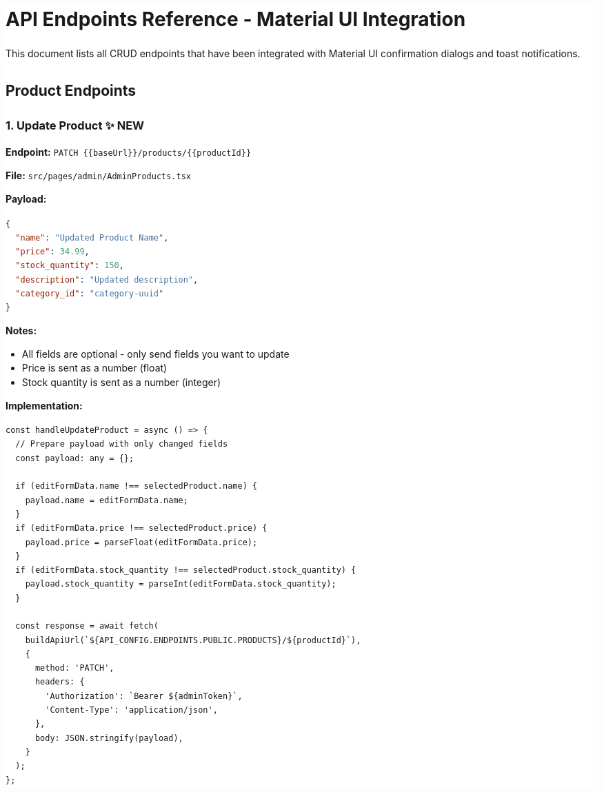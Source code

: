 # API Endpoints Reference - Material UI Integration

This document lists all CRUD endpoints that have been integrated with Material UI confirmation dialogs and toast notifications.

## Product Endpoints

### 1. Update Product ✨ NEW
**Endpoint:** `PATCH {{baseUrl}}/products/{{productId}}`

**File:** `src/pages/admin/AdminProducts.tsx`

**Payload:**
```json
{
  "name": "Updated Product Name",
  "price": 34.99,
  "stock_quantity": 150,
  "description": "Updated description",
  "category_id": "category-uuid"
}
```

**Notes:**
- All fields are optional - only send fields you want to update
- Price is sent as a number (float)
- Stock quantity is sent as a number (integer)

**Implementation:**
```tsx
const handleUpdateProduct = async () => {
  // Prepare payload with only changed fields
  const payload: any = {};
  
  if (editFormData.name !== selectedProduct.name) {
    payload.name = editFormData.name;
  }
  if (editFormData.price !== selectedProduct.price) {
    payload.price = parseFloat(editFormData.price);
  }
  if (editFormData.stock_quantity !== selectedProduct.stock_quantity) {
    payload.stock_quantity = parseInt(editFormData.stock_quantity);
  }

  const response = await fetch(
    buildApiUrl(`${API_CONFIG.ENDPOINTS.PUBLIC.PRODUCTS}/${productId}`),
    {
      method: 'PATCH',
      headers: {
        'Authorization': `Bearer ${adminToken}`,
        'Content-Type': 'application/json',
      },
      body: JSON.stringify(payload),
    }
  );
};
```
